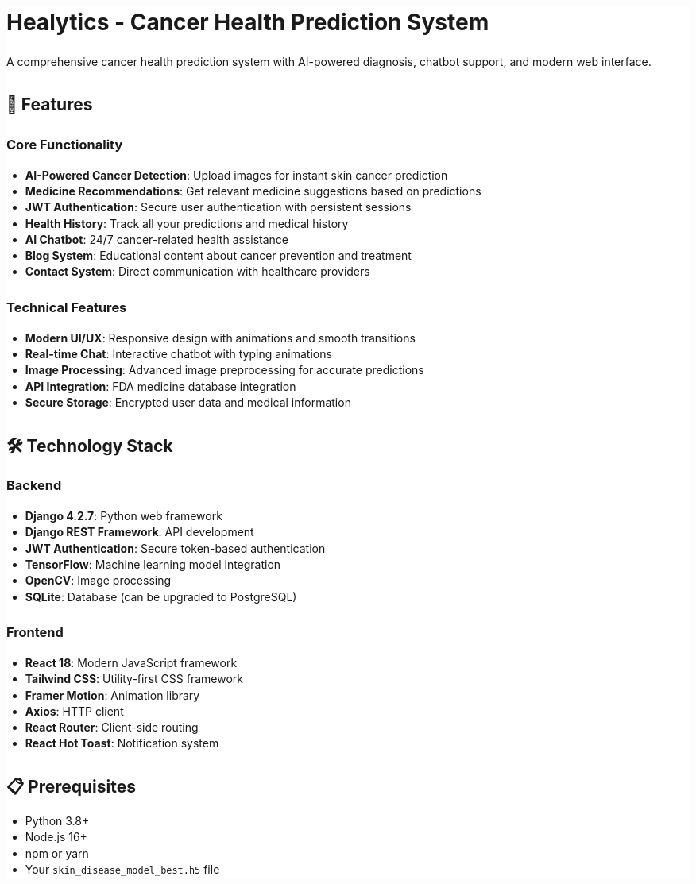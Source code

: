 # Healytics - Cancer Health Prediction System

A comprehensive cancer health prediction system with AI-powered diagnosis, chatbot support, and modern web interface.

## 🚀 Features

### Core Functionality
- **AI-Powered Cancer Detection**: Upload images for instant skin cancer prediction
- **Medicine Recommendations**: Get relevant medicine suggestions based on predictions
- **JWT Authentication**: Secure user authentication with persistent sessions
- **Health History**: Track all your predictions and medical history
- **AI Chatbot**: 24/7 cancer-related health assistance
- **Blog System**: Educational content about cancer prevention and treatment
- **Contact System**: Direct communication with healthcare providers

### Technical Features
- **Modern UI/UX**: Responsive design with animations and smooth transitions
- **Real-time Chat**: Interactive chatbot with typing animations
- **Image Processing**: Advanced image preprocessing for accurate predictions
- **API Integration**: FDA medicine database integration
- **Secure Storage**: Encrypted user data and medical information

## 🛠️ Technology Stack

### Backend
- **Django 4.2.7**: Python web framework
- **Django REST Framework**: API development
- **JWT Authentication**: Secure token-based authentication
- **TensorFlow**: Machine learning model integration
- **OpenCV**: Image processing
- **SQLite**: Database (can be upgraded to PostgreSQL)

### Frontend
- **React 18**: Modern JavaScript framework
- **Tailwind CSS**: Utility-first CSS framework
- **Framer Motion**: Animation library
- **Axios**: HTTP client
- **React Router**: Client-side routing
- **React Hot Toast**: Notification system

## 📋 Prerequisites

- Python 3.8+
- Node.js 16+
- npm or yarn
- Your `skin_disease_model_best.h5` file
